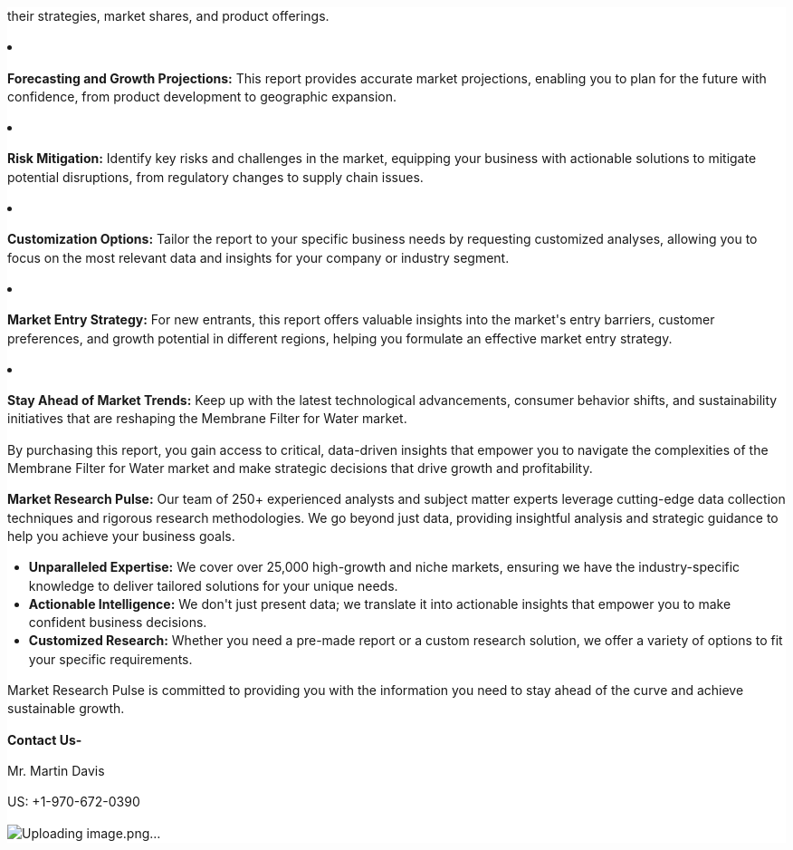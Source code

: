 their strategies, market shares, and product offerings.</p></li><li><p><strong>Forecasting and Growth Projections:</strong> This report provides accurate market projections, enabling you to plan for the future with confidence, from product development to geographic expansion.</p></li><li><p><strong>Risk Mitigation:</strong> Identify key risks and challenges in the market, equipping your business with actionable solutions to mitigate potential disruptions, from regulatory changes to supply chain issues.</p></li><li><p><strong>Customization Options:</strong> Tailor the report to your specific business needs by requesting customized analyses, allowing you to focus on the most relevant data and insights for your company or industry segment.</p></li><li><p><strong>Market Entry Strategy:</strong> For new entrants, this report offers valuable insights into the market's entry barriers, customer preferences, and growth potential in different regions, helping you formulate an effective market entry strategy.</p></li><li><p><strong>Stay Ahead of Market Trends:</strong> Keep up with the latest technological advancements, consumer behavior shifts, and sustainability initiatives that are reshaping the Membrane Filter for Water market.</p></li></ol><p>By purchasing this report, you gain access to critical, data-driven insights that empower you to navigate the complexities of the Membrane Filter for Water market and make strategic decisions that drive growth and profitability.</p><p><strong>Market Research Pulse:</strong>&nbsp;Our team of 250+ experienced analysts and subject matter experts leverage cutting-edge data collection techniques and rigorous research methodologies. We go beyond just data, providing insightful analysis and strategic guidance to help you achieve your business goals.</p><ul><li><strong>Unparalleled Expertise:</strong>&nbsp;We cover over 25,000 high-growth and niche markets, ensuring we have the industry-specific knowledge to deliver tailored solutions for your unique needs.</li><li><strong>Actionable Intelligence:</strong>&nbsp;We don't just present data; we translate it into actionable insights that empower you to make confident business decisions.</li><li><strong>Customized Research:</strong>&nbsp;Whether you need a pre-made report or a custom research solution, we offer a variety of options to fit your specific requirements.</li></ul><p>Market Research Pulse is committed to providing you with the information you need to stay ahead of the curve and achieve sustainable growth.</p><p><strong>Contact Us-</strong></p><p>Mr. Martin Davis</p><p>US: +1-970-672-0390</p>
![Uploading image.png…]()
